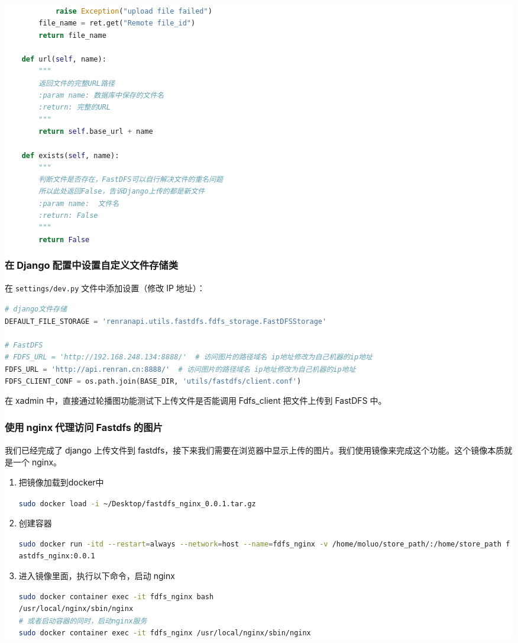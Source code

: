 ```python
            raise Exception("upload file failed")
        file_name = ret.get("Remote file_id")
        return file_name

    def url(self, name):
        """
        返回文件的完整URL路径
        :param name: 数据库中保存的文件名
        :return: 完整的URL
        """
        return self.base_url + name

    def exists(self, name):
        """
        判断文件是否存在，FastDFS可以自行解决文件的重名问题
        所以此处返回False，告诉Django上传的都是新文件
        :param name:  文件名
        :return: False
        """
        return False
```

### 在 Django 配置中设置自定义文件存储类

在 `settings/dev.py` 文件中添加设置（修改 IP 地址）：

```python
# django文件存储
DEFAULT_FILE_STORAGE = 'renranapi.utils.fastdfs.fdfs_storage.FastDFSStorage'

# FastDFS
# FDFS_URL = 'http://192.168.248.134:8888/'  # 访问图片的路径域名 ip地址修改为自己机器的ip地址
FDFS_URL = 'http://api.renran.cn:8888/'  # 访问图片的路径域名 ip地址修改为自己机器的ip地址
FDFS_CLIENT_CONF = os.path.join(BASE_DIR, 'utils/fastdfs/client.conf')
```

在 xadmin 中，直接通过轮播图功能测试下上传文件是否能调用 Fdfs_client 把文件上传到 FastDFS 中。

### 使用 nginx 代理访问 Fastdfs 的图片

我们已经完成了 django 上传文件到 fastdfs，接下来我们需要在浏览器中显示上传的图片。我们使用镜像来完成这个功能。这个镜像本质就是一个 nginx。

1. 把镜像加载到docker中

   ```bash
   sudo docker load -i ~/Desktop/fastdfs_nginx_0.0.1.tar.gz
   ```

2. 创建容器

   ```bash
   sudo docker run -itd --restart=always --network=host --name=fdfs_nginx -v /home/moluo/store_path/:/home/store_path fastdfs_nginx:0.0.1
   ```

3. 进入镜像里面，执行以下命令，启动 nginx

   ```bash
   sudo docker container exec -it fdfs_nginx bash
   /usr/local/nginx/sbin/nginx
   # 或者启动容器的同时，启动nginx服务
   sudo docker container exec -it fdfs_nginx /usr/local/nginx/sbin/nginx
   ```

  